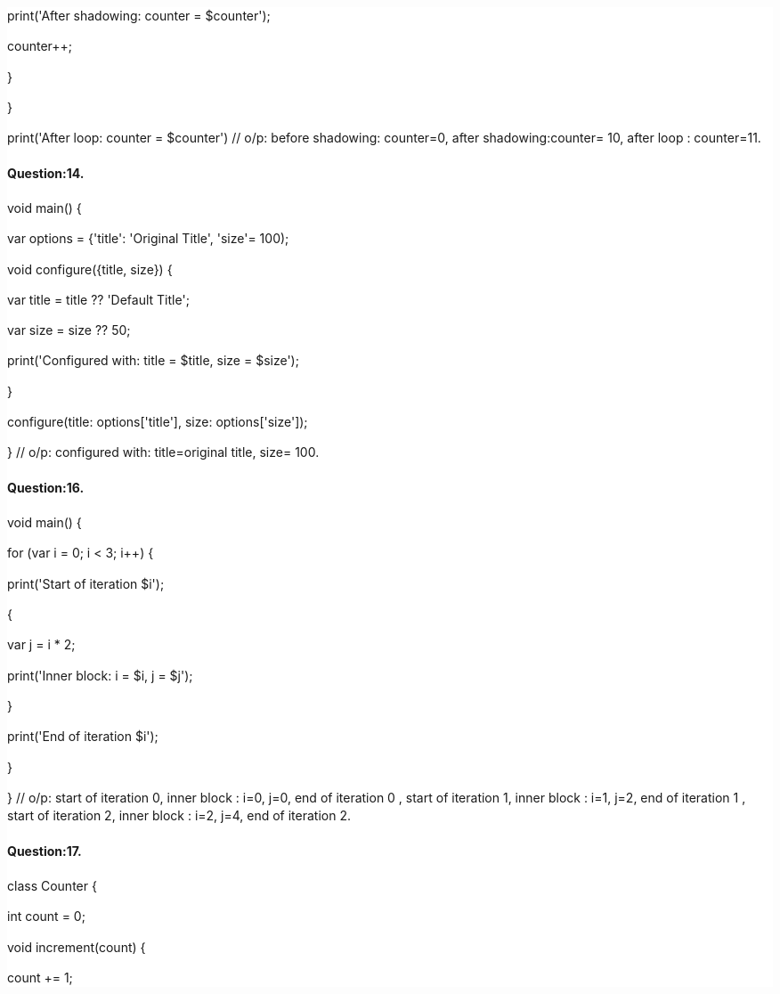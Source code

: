 print('After shadowing: counter = $counter');

counter++; 

}

 }
 
 print('After loop: counter = $counter') // o/p: before shadowing: counter=0, after shadowing:counter= 10, after loop : counter=11.
 
#### Question:14.
void main() {

 var options = {'title': 'Original Title', 'size'= 100);
 
 void configure({title, size}) {
 
 var title = title ?? 'Default Title';
 
 var size = size ?? 50;
 
 print('Configured with: title = $title, size = $size');
 
 }
 
 configure(title: options['title'], size: options['size']);
 
 } // o/p: configured with: title=original title, size= 100.

#### Question:16. 
 void main() {

 for (var i = 0; i < 3; i++) {
 
 print('Start of iteration $i');
 
 {
 
 var j = i * 2;
 
 print('Inner block: i = $i, j = $j');
 
}

 print('End of iteration $i');
 
 }
 
 } // o/p: start of iteration 0, inner block : i=0, j=0, end of iteration 0 , start of iteration 1, inner block : i=1, j=2, end of iteration 1 , start of iteration 2, inner block : i=2, j=4, end of iteration 2.

#### Question:17. 
 class Counter {

  int count = 0;
  
 void increment(count) {
 
count += 1;
